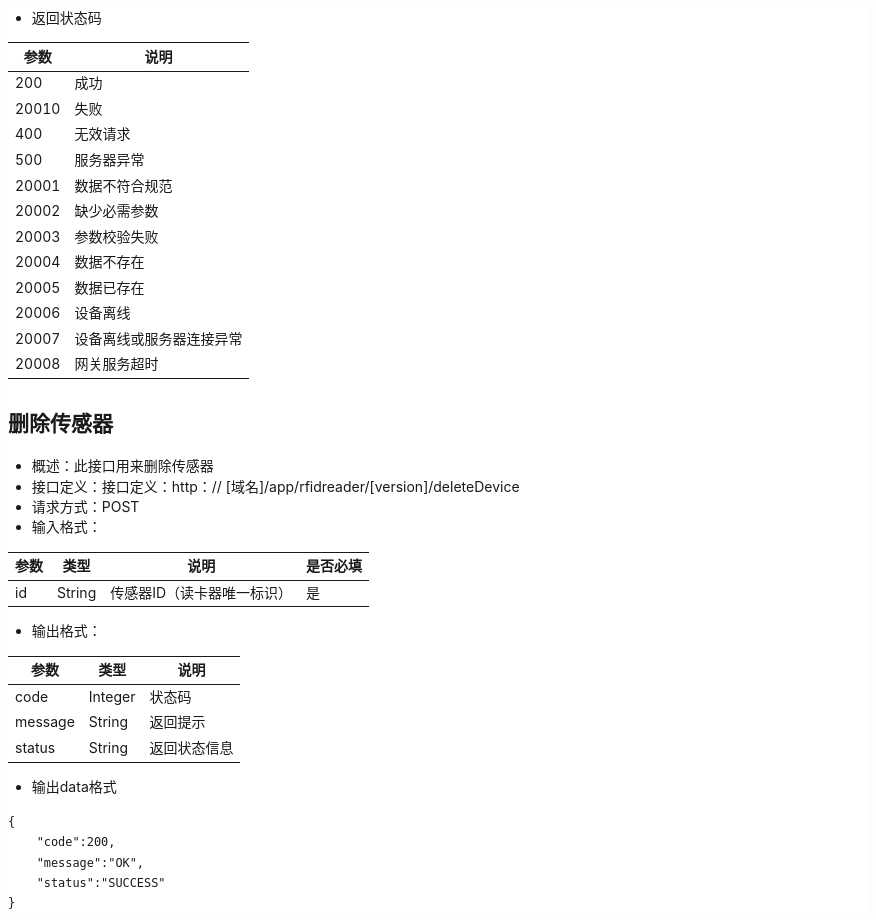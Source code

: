 - 返回状态码

| 参数 | 说明 |
| ------ | ------ |
| 200 | 成功 |
| 20010 | 失败 |
| 400 | 无效请求 |
| 500 | 服务器异常 |
| 20001 | 数据不符合规范 |
| 20002 | 缺少必需参数 |
| 20003 | 参数校验失败 |
| 20004 | 数据不存在 |
| 20005 | 数据已存在 |
| 20006 | 设备离线 |
| 20007 | 设备离线或服务器连接异常 |
| 20008 | 网关服务超时 |


## 删除传感器
- 概述：此接口用来删除传感器
- 接口定义：接口定义：http：// [域名]/app/rfidreader/[version]/deleteDevice  
- 请求方式：POST
- 输入格式：  

| 参数 | 类型 | 说明 | 是否必填 |
| ------ | ------ | ------ | ------ |
| id | String | 传感器ID（读卡器唯一标识） | 是 |

- 输出格式：

| 参数 | 类型 | 说明 |
| ------ | ------ | ------ |
| code | Integer | 状态码 |
| message | String | 返回提示 |
| status | String | 返回状态信息 |


- 输出data格式
```
{
    "code":200,
    "message":"OK",
    "status":"SUCCESS"
}
```
